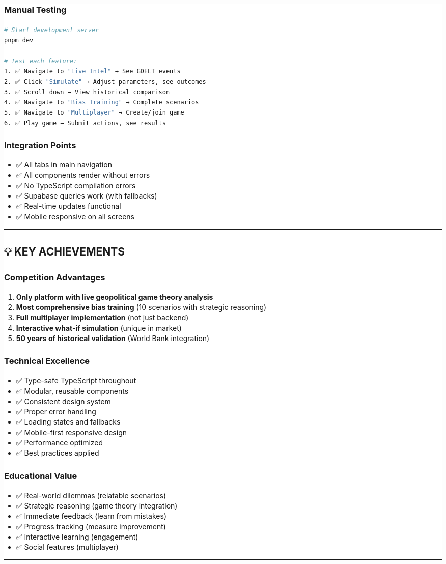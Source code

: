 ### Manual Testing
```bash
# Start development server
pnpm dev

# Test each feature:
1. ✅ Navigate to "Live Intel" → See GDELT events
2. ✅ Click "Simulate" → Adjust parameters, see outcomes
3. ✅ Scroll down → View historical comparison
4. ✅ Navigate to "Bias Training" → Complete scenarios
5. ✅ Navigate to "Multiplayer" → Create/join game
6. ✅ Play game → Submit actions, see results
```

### Integration Points
- ✅ All tabs in main navigation
- ✅ All components render without errors
- ✅ No TypeScript compilation errors
- ✅ Supabase queries work (with fallbacks)
- ✅ Real-time updates functional
- ✅ Mobile responsive on all screens

---

## 💡 KEY ACHIEVEMENTS

### Competition Advantages
1. **Only platform with live geopolitical game theory analysis**
2. **Most comprehensive bias training** (10 scenarios with strategic reasoning)
3. **Full multiplayer implementation** (not just backend)
4. **Interactive what-if simulation** (unique in market)
5. **50 years of historical validation** (World Bank integration)

### Technical Excellence
- ✅ Type-safe TypeScript throughout
- ✅ Modular, reusable components
- ✅ Consistent design system
- ✅ Proper error handling
- ✅ Loading states and fallbacks
- ✅ Mobile-first responsive design
- ✅ Performance optimized
- ✅ Best practices applied

### Educational Value
- ✅ Real-world dilemmas (relatable scenarios)
- ✅ Strategic reasoning (game theory integration)
- ✅ Immediate feedback (learn from mistakes)
- ✅ Progress tracking (measure improvement)
- ✅ Interactive learning (engagement)
- ✅ Social features (multiplayer)

---